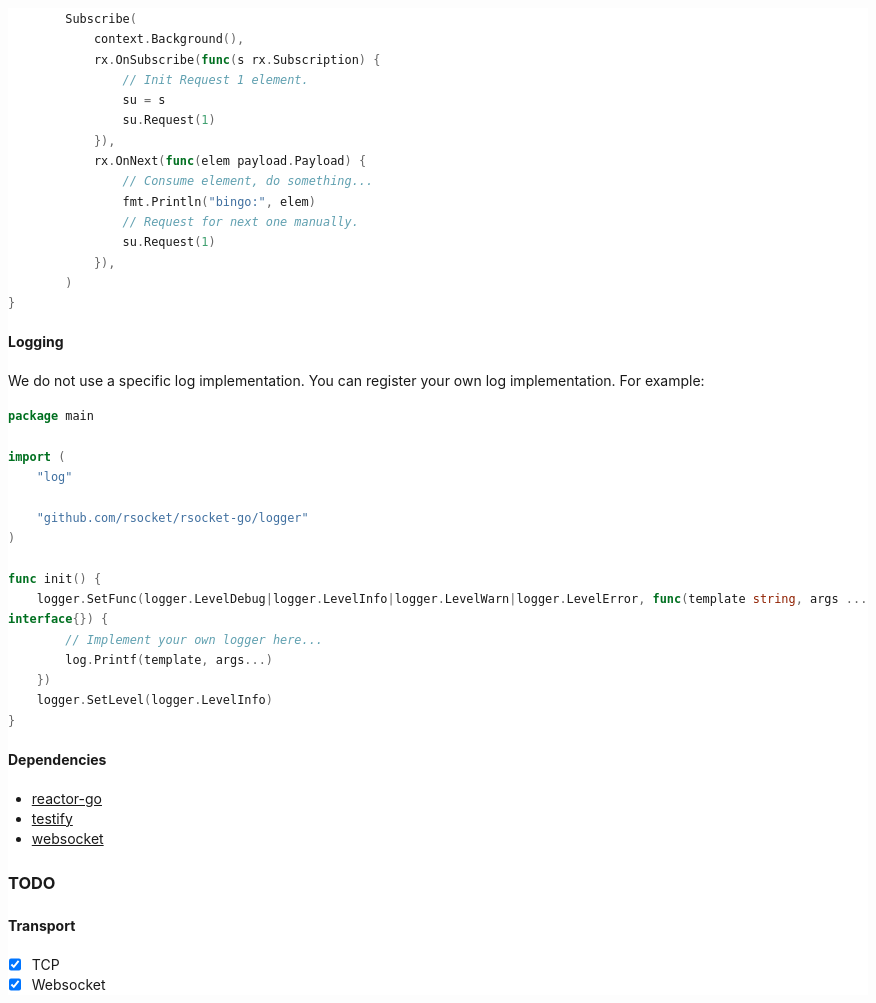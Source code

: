 ```go
		Subscribe(
			context.Background(),
			rx.OnSubscribe(func(s rx.Subscription) {
				// Init Request 1 element.
				su = s
				su.Request(1)
			}),
			rx.OnNext(func(elem payload.Payload) {
				// Consume element, do something...
				fmt.Println("bingo:", elem)
				// Request for next one manually.
				su.Request(1)
			}),
		)
}

```

#### Logging

We do not use a specific log implementation. You can register your own log implementation. For example:

```go
package main

import (
	"log"

	"github.com/rsocket/rsocket-go/logger"
)

func init() {
	logger.SetFunc(logger.LevelDebug|logger.LevelInfo|logger.LevelWarn|logger.LevelError, func(template string, args ...interface{}) {
		// Implement your own logger here...
		log.Printf(template, args...)
	})
	logger.SetLevel(logger.LevelInfo)
}

```

#### Dependencies
 - [reactor-go](https://github.com/jjeffcaii/reactor-go)
 - [testify](https://github.com/stretchr/testify)
 - [websocket](https://github.com/gorilla/websocket)

### TODO

#### Transport
 - [x] TCP
 - [x] Websocket
